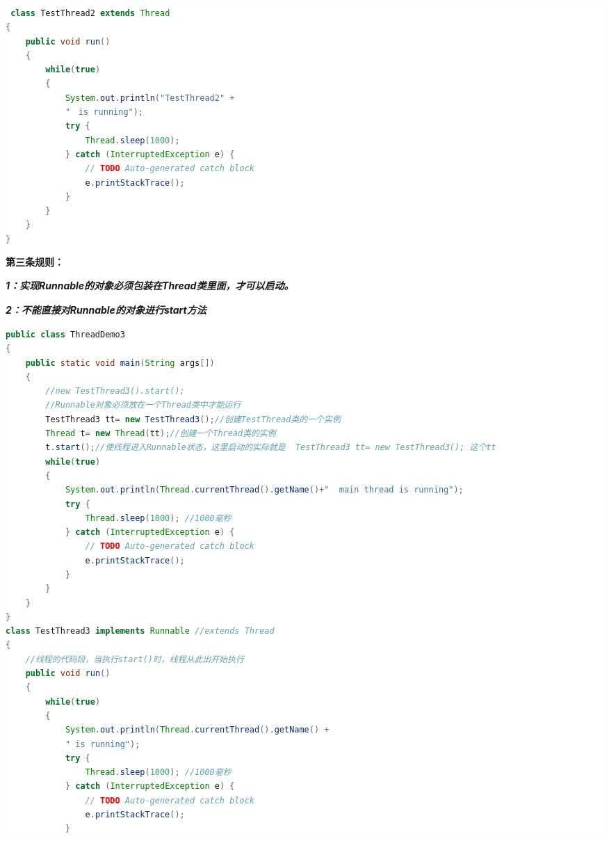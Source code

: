 ```java
 class TestThread2 extends Thread
{
	public void run() 
	{
		while(true)
		{
			System.out.println("TestThread2" + 
			"　is running");
			try {
				Thread.sleep(1000);
			} catch (InterruptedException e) {
				// TODO Auto-generated catch block
				e.printStackTrace();
			}
		}
	}
} 

```



**第三条规则：**  

***1：实现Runnable的对象必须包装在Thread类里面，才可以启动。***   

***2：不能直接对Runnable的对象进行start方法***  



```java
public class ThreadDemo3
{
	public static void main(String args[])
	{
		//new TestThread3().start();
		//Runnable对象必须放在一个Thread类中才能运行
		TestThread3 tt= new TestThread3();//创建TestThread类的一个实例
		Thread t= new Thread(tt);//创建一个Thread类的实例
		t.start();//使线程进入Runnable状态，这里启动的实际就是  TestThread3 tt= new TestThread3(); 这个tt
		while(true)
		{
			System.out.println(Thread.currentThread().getName()+"  main thread is running");
			try {
				Thread.sleep(1000); //1000毫秒
			} catch (InterruptedException e) {
				// TODO Auto-generated catch block
				e.printStackTrace();
			}
		}
	}
}
class TestThread3 implements Runnable //extends Thread
{
	//线程的代码段，当执行start()时，线程从此出开始执行
	public void run()
	{
		while(true)
		{
			System.out.println(Thread.currentThread().getName() +
			" is running");
			try {
				Thread.sleep(1000); //1000毫秒
			} catch (InterruptedException e) {
				// TODO Auto-generated catch block
				e.printStackTrace();
			}
```